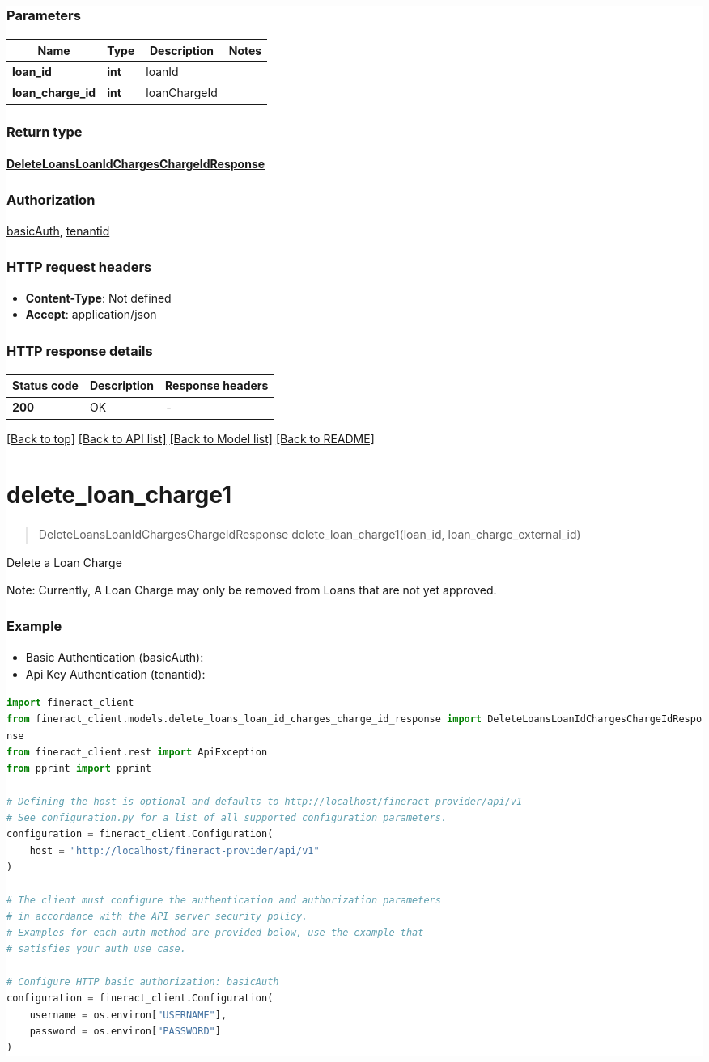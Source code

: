 

### Parameters


Name | Type | Description  | Notes
------------- | ------------- | ------------- | -------------
 **loan_id** | **int**| loanId | 
 **loan_charge_id** | **int**| loanChargeId | 

### Return type

[**DeleteLoansLoanIdChargesChargeIdResponse**](DeleteLoansLoanIdChargesChargeIdResponse.md)

### Authorization

[basicAuth](../README.md#basicAuth), [tenantid](../README.md#tenantid)

### HTTP request headers

 - **Content-Type**: Not defined
 - **Accept**: application/json

### HTTP response details

| Status code | Description | Response headers |
|-------------|-------------|------------------|
**200** | OK |  -  |

[[Back to top]](#) [[Back to API list]](../README.md#documentation-for-api-endpoints) [[Back to Model list]](../README.md#documentation-for-models) [[Back to README]](../README.md)

# **delete_loan_charge1**
> DeleteLoansLoanIdChargesChargeIdResponse delete_loan_charge1(loan_id, loan_charge_external_id)

Delete a Loan Charge

Note: Currently, A Loan Charge may only be removed from Loans that are not yet approved.

### Example

* Basic Authentication (basicAuth):
* Api Key Authentication (tenantid):

```python
import fineract_client
from fineract_client.models.delete_loans_loan_id_charges_charge_id_response import DeleteLoansLoanIdChargesChargeIdResponse
from fineract_client.rest import ApiException
from pprint import pprint

# Defining the host is optional and defaults to http://localhost/fineract-provider/api/v1
# See configuration.py for a list of all supported configuration parameters.
configuration = fineract_client.Configuration(
    host = "http://localhost/fineract-provider/api/v1"
)

# The client must configure the authentication and authorization parameters
# in accordance with the API server security policy.
# Examples for each auth method are provided below, use the example that
# satisfies your auth use case.

# Configure HTTP basic authorization: basicAuth
configuration = fineract_client.Configuration(
    username = os.environ["USERNAME"],
    password = os.environ["PASSWORD"]
)
```